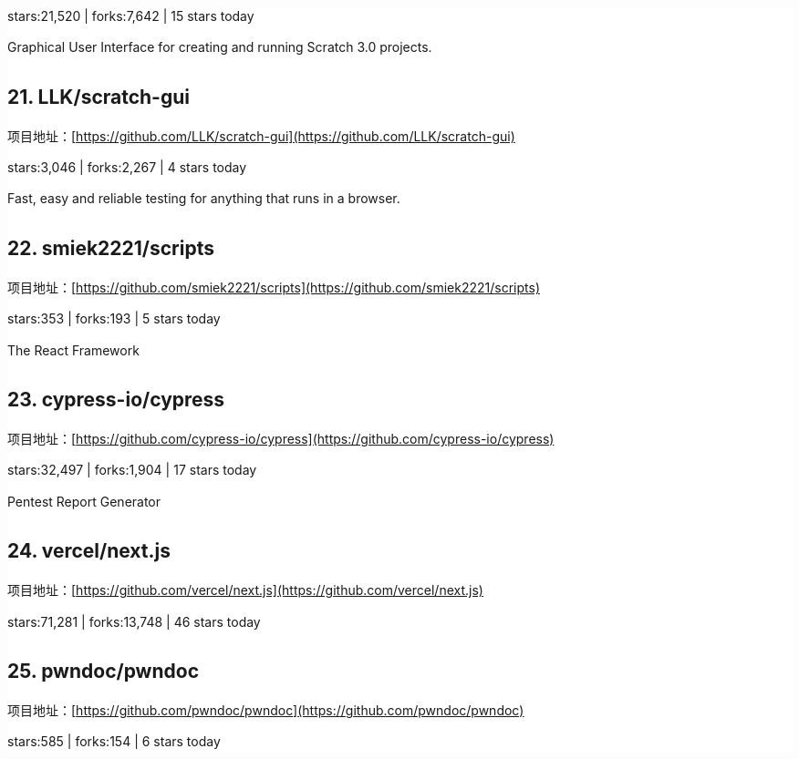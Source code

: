 stars:21,520 | forks:7,642 | 15 stars today 

Graphical User Interface for creating and running Scratch 3.0 projects.

## 21. LLK/scratch-gui 

项目地址：[https://github.com/LLK/scratch-gui](https://github.com/LLK/scratch-gui)

stars:3,046 | forks:2,267 | 4 stars today 

Fast, easy and reliable testing for anything that runs in a browser.

## 22. smiek2221/scripts 

项目地址：[https://github.com/smiek2221/scripts](https://github.com/smiek2221/scripts)

stars:353 | forks:193 | 5 stars today 

The React Framework

## 23. cypress-io/cypress 

项目地址：[https://github.com/cypress-io/cypress](https://github.com/cypress-io/cypress)

stars:32,497 | forks:1,904 | 17 stars today 

Pentest Report Generator

## 24. vercel/next.js 

项目地址：[https://github.com/vercel/next.js](https://github.com/vercel/next.js)

stars:71,281 | forks:13,748 | 46 stars today 



## 25. pwndoc/pwndoc 

项目地址：[https://github.com/pwndoc/pwndoc](https://github.com/pwndoc/pwndoc)

stars:585 | forks:154 | 6 stars today 



